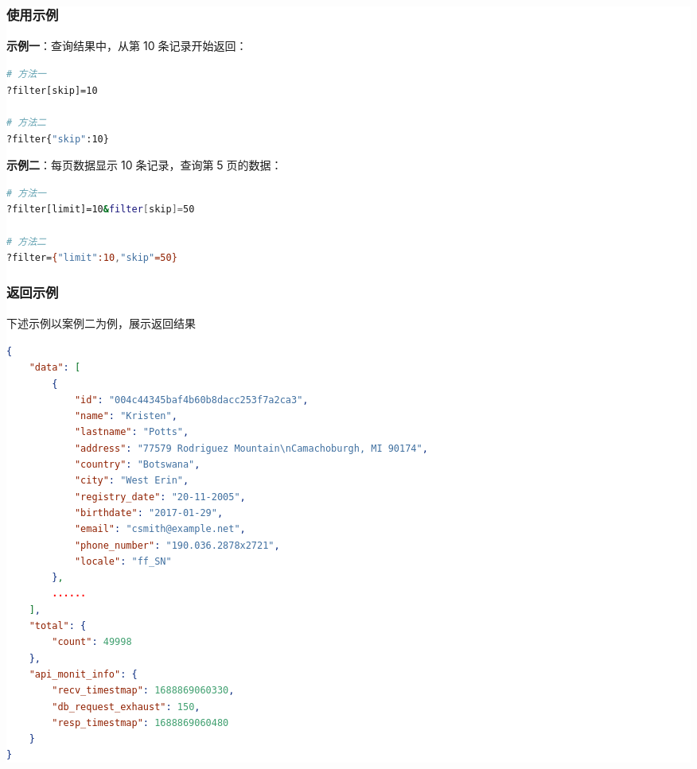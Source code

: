### 使用示例

**示例一**：查询结果中，从第 10 条记录开始返回：

```bash
# 方法一
?filter[skip]=10

# 方法二
?filter{"skip":10}
```



**示例二**：每页数据显示 10 条记录，查询第 5 页的数据：

```bash
# 方法一
?filter[limit]=10&filter[skip]=50

# 方法二
?filter={"limit":10,"skip"=50} 
```



### 返回示例

下述示例以案例二为例，展示返回结果

```json
{
    "data": [
        {
            "id": "004c44345baf4b60b8dacc253f7a2ca3",
            "name": "Kristen",
            "lastname": "Potts",
            "address": "77579 Rodriguez Mountain\nCamachoburgh, MI 90174",
            "country": "Botswana",
            "city": "West Erin",
            "registry_date": "20-11-2005",
            "birthdate": "2017-01-29",
            "email": "csmith@example.net",
            "phone_number": "190.036.2878x2721",
            "locale": "ff_SN"
        },
        ......
    ],
    "total": {
        "count": 49998
    },
    "api_monit_info": {
        "recv_timestmap": 1688869060330,
        "db_request_exhaust": 150,
        "resp_timestmap": 1688869060480
    }
}
```

